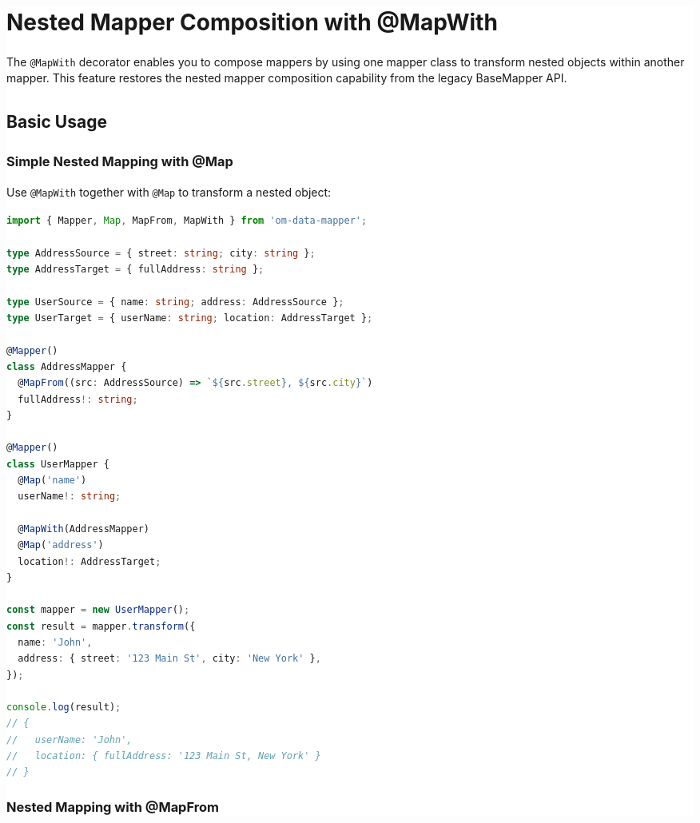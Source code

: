 # Nested Mapper Composition with @MapWith

The `@MapWith` decorator enables you to compose mappers by using one mapper class to transform nested objects within another mapper. This feature restores the nested mapper composition capability from the legacy BaseMapper API.

## Basic Usage

### Simple Nested Mapping with @Map

Use `@MapWith` together with `@Map` to transform a nested object:

```typescript
import { Mapper, Map, MapFrom, MapWith } from 'om-data-mapper';

type AddressSource = { street: string; city: string };
type AddressTarget = { fullAddress: string };

type UserSource = { name: string; address: AddressSource };
type UserTarget = { userName: string; location: AddressTarget };

@Mapper()
class AddressMapper {
  @MapFrom((src: AddressSource) => `${src.street}, ${src.city}`)
  fullAddress!: string;
}

@Mapper()
class UserMapper {
  @Map('name')
  userName!: string;

  @MapWith(AddressMapper)
  @Map('address')
  location!: AddressTarget;
}

const mapper = new UserMapper();
const result = mapper.transform({
  name: 'John',
  address: { street: '123 Main St', city: 'New York' },
});

console.log(result);
// {
//   userName: 'John',
//   location: { fullAddress: '123 Main St, New York' }
// }
```

### Nested Mapping with @MapFrom
